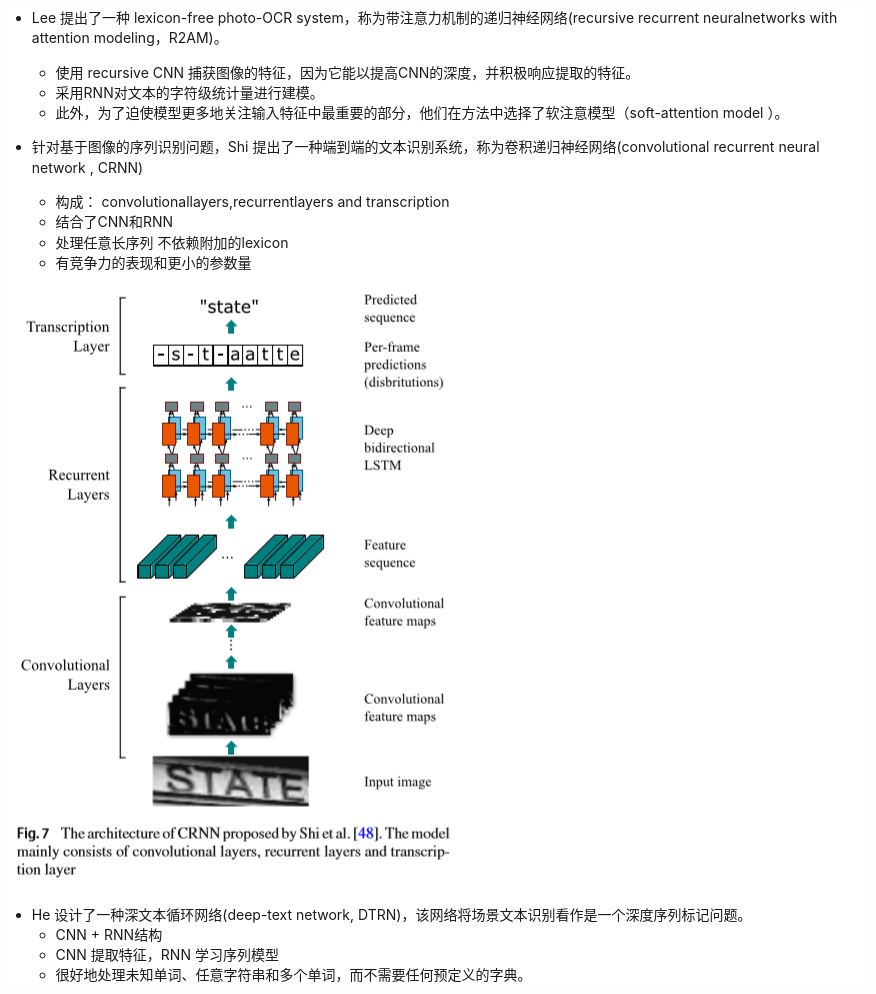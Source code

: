 - Lee 提出了一种 lexicon-free photo-OCR system，称为带注意力机制的递归神经网络(recursive recurrent neuralnetworks with attention modeling，R2AM)。
    + 使用 recursive CNN 捕获图像的特征，因为它能以提高CNN的深度，并积极响应提取的特征。
    + 采用RNN对文本的字符级统计量进行建模。
    + 此外，为了迫使模型更多地关注输入特征中最重要的部分，他们在方法中选择了软注意模型（soft-attention model ）。

- 针对基于图像的序列识别问题，Shi 提出了一种端到端的文本识别系统，称为卷积递归神经网络(convolutional recurrent neural network , CRNN)
    + 构成： convolutionallayers,recurrentlayers and transcription
    + 结合了CNN和RNN 
    + 处理任意长序列 不依赖附加的lexicon
    + 有竞争力的表现和更小的参数量

![CRNN](pic_resource/CRNN.PNG)

- He 设计了一种深文本循环网络(deep-text network, DTRN)，该网络将场景文本识别看作是一个深度序列标记问题。
    + CNN + RNN结构
    + CNN 提取特征，RNN 学习序列模型
    + 很好地处理未知单词、任意字符串和多个单词，而不需要任何预定义的字典。
